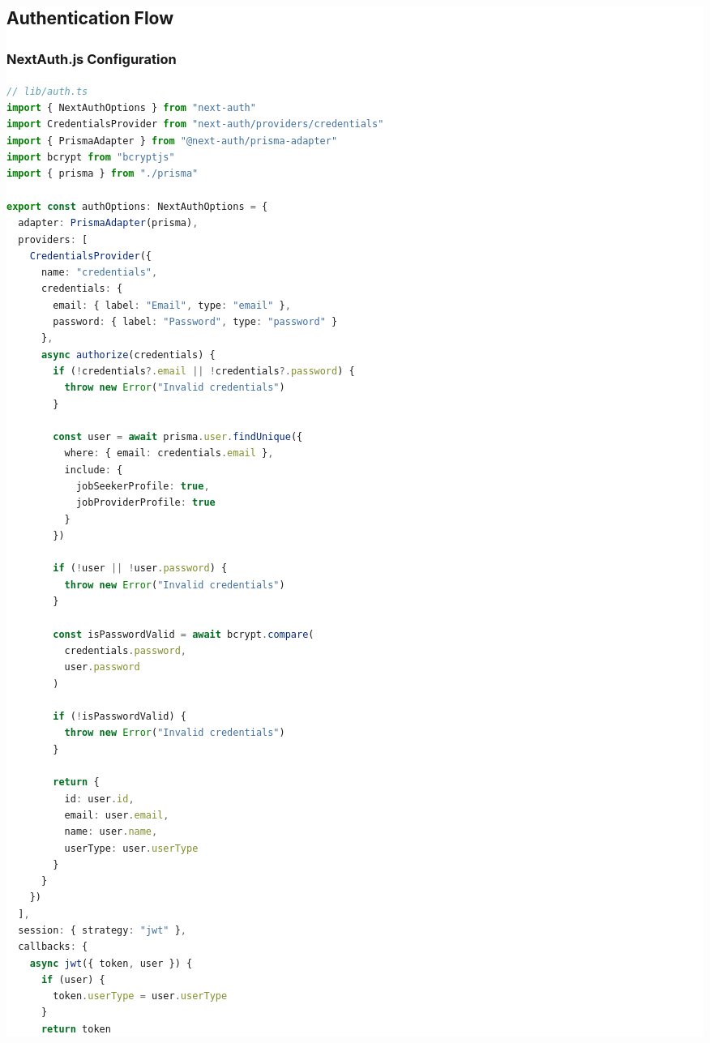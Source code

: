 ## Authentication Flow

### NextAuth.js Configuration

```typescript
// lib/auth.ts
import { NextAuthOptions } from "next-auth"
import CredentialsProvider from "next-auth/providers/credentials"
import { PrismaAdapter } from "@next-auth/prisma-adapter"
import bcrypt from "bcryptjs"
import { prisma } from "./prisma"

export const authOptions: NextAuthOptions = {
  adapter: PrismaAdapter(prisma),
  providers: [
    CredentialsProvider({
      name: "credentials",
      credentials: {
        email: { label: "Email", type: "email" },
        password: { label: "Password", type: "password" }
      },
      async authorize(credentials) {
        if (!credentials?.email || !credentials?.password) {
          throw new Error("Invalid credentials")
        }

        const user = await prisma.user.findUnique({
          where: { email: credentials.email },
          include: {
            jobSeekerProfile: true,
            jobProviderProfile: true
          }
        })

        if (!user || !user.password) {
          throw new Error("Invalid credentials")
        }

        const isPasswordValid = await bcrypt.compare(
          credentials.password,
          user.password
        )

        if (!isPasswordValid) {
          throw new Error("Invalid credentials")
        }

        return {
          id: user.id,
          email: user.email,
          name: user.name,
          userType: user.userType
        }
      }
    })
  ],
  session: { strategy: "jwt" },
  callbacks: {
    async jwt({ token, user }) {
      if (user) {
        token.userType = user.userType
      }
      return token
```